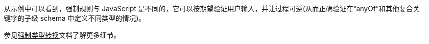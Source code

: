 从示例中可以看到，强制规则与 JavaScript 是不同的，它可以按期望验证用户输入，并让过程可逆(从而正确验证在“anyOf”和其他复合关键字的子级 schema 中定义不同类型的情况)。

[Coercion rules]:https://github.com/ajv-validator/ajv/blob/master/COERCION.md

参见[强制类型转换][Coercion rules]文档了解更多细节。























